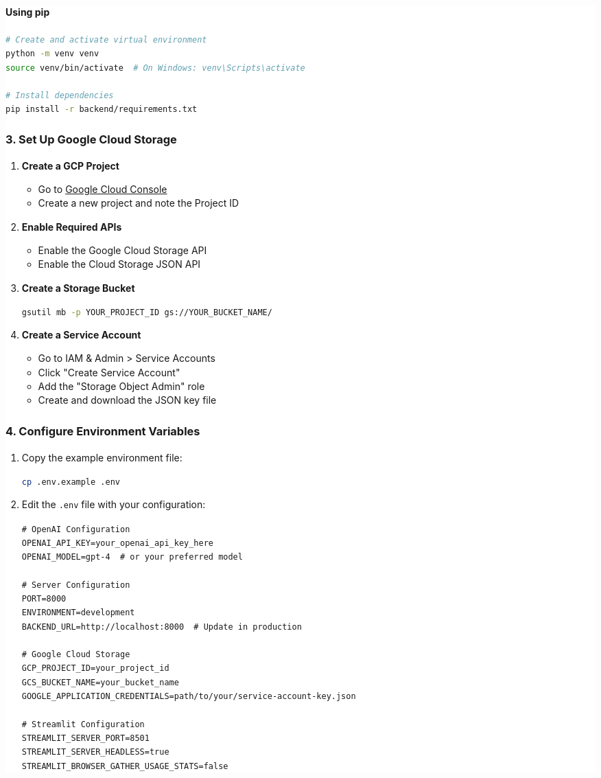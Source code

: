 #### Using pip
```bash
# Create and activate virtual environment
python -m venv venv
source venv/bin/activate  # On Windows: venv\Scripts\activate

# Install dependencies
pip install -r backend/requirements.txt
```

### 3. Set Up Google Cloud Storage

1. **Create a GCP Project**
   - Go to [Google Cloud Console](https://console.cloud.google.com/)
   - Create a new project and note the Project ID

2. **Enable Required APIs**
   - Enable the Google Cloud Storage API
   - Enable the Cloud Storage JSON API

3. **Create a Storage Bucket**
   ```bash
   gsutil mb -p YOUR_PROJECT_ID gs://YOUR_BUCKET_NAME/
   ```

4. **Create a Service Account**
   - Go to IAM & Admin > Service Accounts
   - Click "Create Service Account"
   - Add the "Storage Object Admin" role
   - Create and download the JSON key file

### 4. Configure Environment Variables

1. Copy the example environment file:
   ```bash
   cp .env.example .env
   ```

2. Edit the `.env` file with your configuration:
   ```env
   # OpenAI Configuration
   OPENAI_API_KEY=your_openai_api_key_here
   OPENAI_MODEL=gpt-4  # or your preferred model
   
   # Server Configuration
   PORT=8000
   ENVIRONMENT=development
   BACKEND_URL=http://localhost:8000  # Update in production
   
   # Google Cloud Storage
   GCP_PROJECT_ID=your_project_id
   GCS_BUCKET_NAME=your_bucket_name
   GOOGLE_APPLICATION_CREDENTIALS=path/to/your/service-account-key.json
   
   # Streamlit Configuration
   STREAMLIT_SERVER_PORT=8501
   STREAMLIT_SERVER_HEADLESS=true
   STREAMLIT_BROWSER_GATHER_USAGE_STATS=false
   ```

